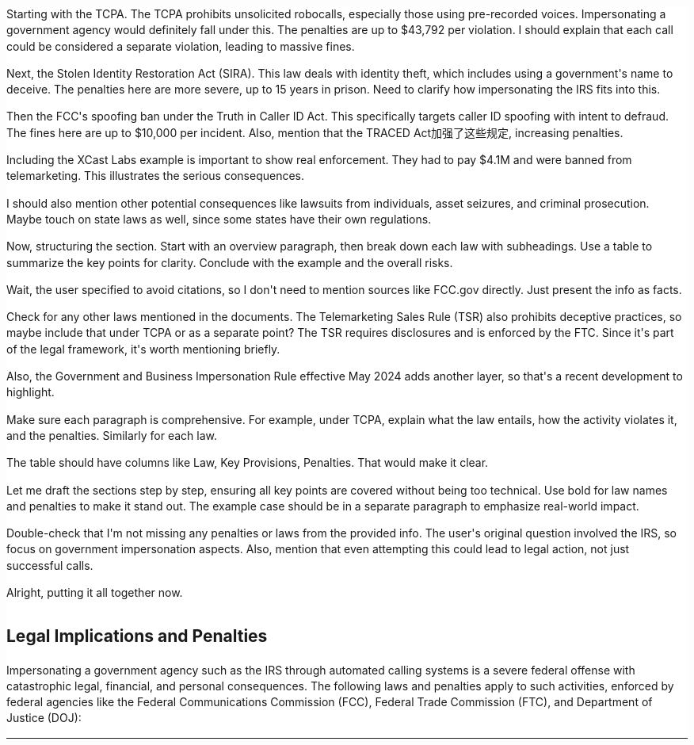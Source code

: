 Starting with the TCPA. The TCPA prohibits unsolicited robocalls, especially those using pre-recorded voices. Impersonating a government agency would definitely fall under this. The penalties are up to $43,792 per violation. I should explain that each call could be considered a separate violation, leading to massive fines.

Next, the Stolen Identity Restoration Act (SIRA). This law deals with identity theft, which includes using a government's name to deceive. The penalties here are more severe, up to 15 years in prison. Need to clarify how impersonating the IRS fits into this.

Then the FCC's spoofing ban under the Truth in Caller ID Act. This specifically targets caller ID spoofing with intent to defraud. The fines here are up to $10,000 per incident. Also, mention that the TRACED Act加强了这些规定, increasing penalties.

Including the XCast Labs example is important to show real enforcement. They had to pay $4.1M and were banned from telemarketing. This illustrates the serious consequences.

I should also mention other potential consequences like lawsuits from individuals, asset seizures, and criminal prosecution. Maybe touch on state laws as well, since some states have their own regulations.

Now, structuring the section. Start with an overview paragraph, then break down each law with subheadings. Use a table to summarize the key points for clarity. Conclude with the example and the overall risks.

Wait, the user specified to avoid citations, so I don't need to mention sources like FCC.gov directly. Just present the info as facts.

Check for any other laws mentioned in the documents. The Telemarketing Sales Rule (TSR) also prohibits deceptive practices, so maybe include that under TCPA or as a separate point? The TSR requires disclosures and is enforced by the FTC. Since it's part of the legal framework, it's worth mentioning briefly.

Also, the Government and Business Impersonation Rule effective May 2024 adds another layer, so that's a recent development to highlight.

Make sure each paragraph is comprehensive. For example, under TCPA, explain what the law entails, how the activity violates it, and the penalties. Similarly for each law.

The table should have columns like Law, Key Provisions, Penalties. That would make it clear.

Let me draft the sections step by step, ensuring all key points are covered without being too technical. Use bold for law names and penalties to make it stand out. The example case should be in a separate paragraph to emphasize real-world impact.

Double-check that I'm not missing any penalties or laws from the provided info. The user's original question involved the IRS, so focus on government impersonation aspects. Also, mention that even attempting this could lead to legal action, not just successful calls.

Alright, putting it all together now.
</think>

## Legal Implications and Penalties  

Impersonating a government agency such as the IRS through automated calling systems is a severe federal offense with catastrophic legal, financial, and personal consequences. The following laws and penalties apply to such activities, enforced by federal agencies like the Federal Communications Commission (FCC), Federal Trade Commission (FTC), and Department of Justice (DOJ):  

---